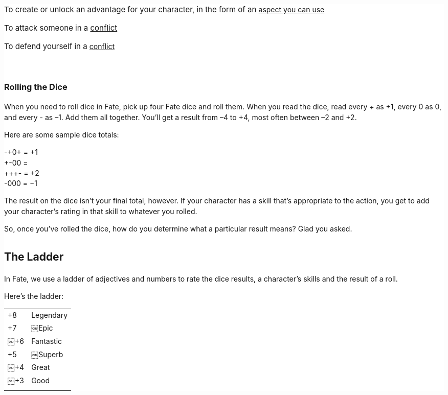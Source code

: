   <p><span style="font-size: 15px; line-height: 22px; text-indent: -40px;">To create or unlock an advantage for your character, in the form of an&nbsp;</span><a href="http://www.faterpg.com/wp-content/uploads/2013/06/Fate-Core-SRD-CC.html#Anchor-47">aspect you can use</a></p>

  <p><span style="font-size: 15px; line-height: 22px; text-indent: -40px;"><span style="font-size: 15px; line-height: 22px; text-indent: -40px;">To attack someone in a&nbsp;</span><a href="http://www.faterpg.com/wp-content/uploads/2013/06/Fate-Core-SRD-CC.html#Anchor-51">conflict</a></span></p>

  <p><span style="font-size: 15px; line-height: 22px; text-indent: -40px;">To defend yourself in a&nbsp;</span><a href="http://www.faterpg.com/wp-content/uploads/2013/06/Fate-Core-SRD-CC.html#Anchor-72">conflict</a></p>

  <p><br></p>

  <h3 class="Heading-2" id="sigil_toc_id_12">Rolling the Dice</h3>

  <p class="Normal-First">When you need to roll dice in Fate, pick up four Fate dice and roll them. When you read the dice, read every <span class="dice">+</span> as +1, every <span class="dice">0</span> as 0, and every <span class="dice">-</span> as –1. Add them all together. You’ll get a result from –4 to +4, most often between –2 and +2.</p>

  <p class="Normal para-style-override-3">Here are some sample dice totals:</p>

-+0+ = +1<br>
+-00 = <br>
+++- = +2<br>
-000 = −1<br>

  <p class="Normal para-style-override-3">The result on the dice isn’t your final total, however. If your character has a skill that’s appropriate to the action, you get to add your character’s rating in that skill to whatever you rolled.</p>

  <p class="Normal para-style-override-3">So, once you’ve rolled the dice, how do you determine what a particular result means? Glad you asked.</p>

  <h2 class="Normal para-style-override-3" id="sigil_toc_id_13"><a id="The-Ladder">The Ladder</a><br></h2>

  <p class="Normal-First">In Fate, we use a <span class="Term char-style-override-8">ladder</span> of adjectives and numbers to rate the dice results, a character’s skills and the result of a roll.</p>

  <p class="Normal para-style-override-3">Here’s the ladder:</p>


<table>
	<tbody><tr><td>
+8
</td><td>
Legendary
	</td></tr><tr><td>
+7
</td><td>
￼Epic
	</td></tr><tr><td>
￼+6
</td><td>
Fantastic
	</td></tr><tr><td>
+5
</td><td>
￼Superb
	</td></tr><tr><td>
￼+4
</td><td>
Great
	</td></tr><tr><td>
￼+3
</td><td>
Good
	</td></tr><tr><td>